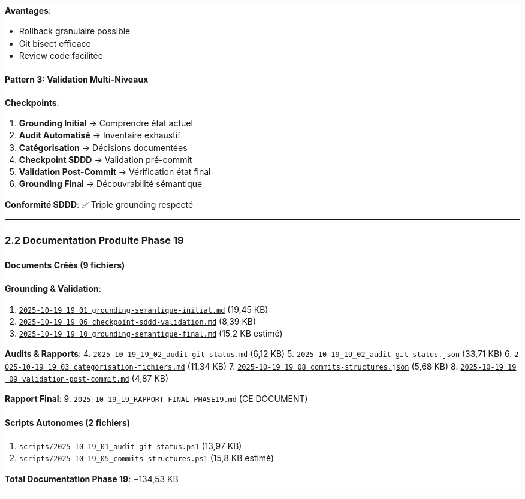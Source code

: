 **Avantages**:
- Rollback granulaire possible
- Git bisect efficace
- Review code facilitée

#### Pattern 3: Validation Multi-Niveaux

**Checkpoints**:
1. **Grounding Initial** → Comprendre état actuel
2. **Audit Automatisé** → Inventaire exhaustif
3. **Catégorisation** → Décisions documentées
4. **Checkpoint SDDD** → Validation pré-commit
5. **Validation Post-Commit** → Vérification état final
6. **Grounding Final** → Découvrabilité sémantique

**Conformité SDDD**: ✅ Triple grounding respecté

---

### 2.2 Documentation Produite Phase 19

#### Documents Créés (9 fichiers)

**Grounding & Validation**:
1. [`2025-10-19_19_01_grounding-semantique-initial.md`](./2025-10-19_19_01_grounding-semantique-initial.md) (19,45 KB)
2. [`2025-10-19_19_06_checkpoint-sddd-validation.md`](./2025-10-19_19_06_checkpoint-sddd-validation.md) (8,39 KB)
3. [`2025-10-19_19_10_grounding-semantique-final.md`](./2025-10-19_19_10_grounding-semantique-final.md) (15,2 KB estimé)

**Audits & Rapports**:
4. [`2025-10-19_19_02_audit-git-status.md`](./2025-10-19_19_02_audit-git-status.md) (6,12 KB)
5. [`2025-10-19_19_02_audit-git-status.json`](./2025-10-19_19_02_audit-git-status.json) (33,71 KB)
6. [`2025-10-19_19_03_categorisation-fichiers.md`](./2025-10-19_19_03_categorisation-fichiers.md) (11,34 KB)
7. [`2025-10-19_19_08_commits-structures.json`](./2025-10-19_19_08_commits-structures.json) (5,68 KB)
8. [`2025-10-19_19_09_validation-post-commit.md`](./2025-10-19_19_09_validation-post-commit.md) (4,87 KB)

**Rapport Final**:
9. [`2025-10-19_19_RAPPORT-FINAL-PHASE19.md`](./2025-10-19_19_RAPPORT-FINAL-PHASE19.md) (CE DOCUMENT)

#### Scripts Autonomes (2 fichiers)

1. [`scripts/2025-10-19_01_audit-git-status.ps1`](./scripts/2025-10-19_01_audit-git-status.ps1) (13,97 KB)
2. [`scripts/2025-10-19_05_commits-structures.ps1`](./scripts/2025-10-19_05_commits-structures.ps1) (15,8 KB estimé)

**Total Documentation Phase 19**: ~134,53 KB

---
